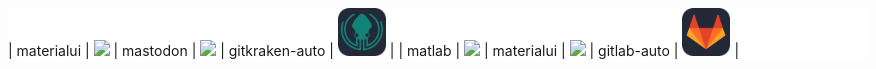 | materialui           | <img src="./assets/materialui-dark.svg" width="48"> | mastodon             | <img src="./assets/mastodon-light.svg" width="48"> | gitkraken-auto       | <img src="./assets/gitkraken-auto.svg" width="48"> |
| matlab               | <img src="./assets/matlab-dark.svg" width="48"> | materialui           | <img src="./assets/materialui-light.svg" width="48"> | gitlab-auto          | <img src="./assets/gitlab-auto.svg" width="48"> |